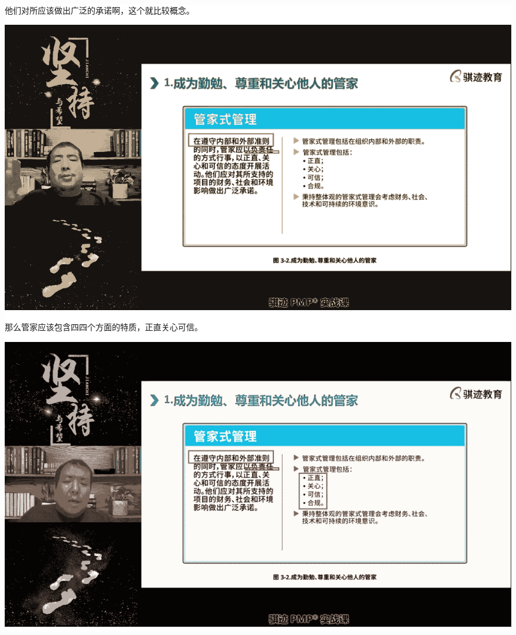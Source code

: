 他们对所应该做出广泛的承诺啊，这个就比较概念。

![](img/85ffe646b188d541933d396a841a000f_243.png)

那么管家应该包含四四个方面的特质，正直关心可信。

![](img/85ffe646b188d541933d396a841a000f_245.png)
